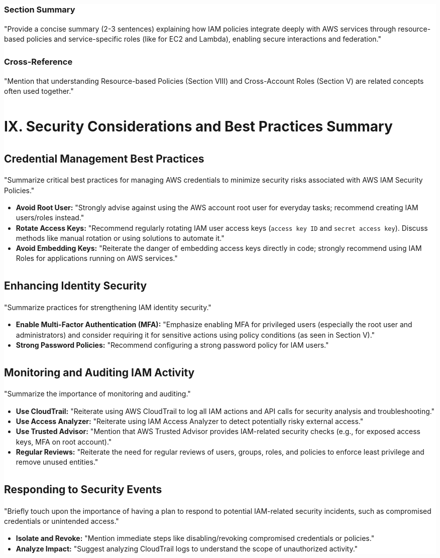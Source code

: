 ### Section Summary
"Provide a concise summary (2-3 sentences) explaining how IAM policies integrate deeply with AWS services through resource-based policies and service-specific roles (like for EC2 and Lambda), enabling secure interactions and federation."

### Cross-Reference
"Mention that understanding Resource-based Policies (Section VIII) and Cross-Account Roles (Section V) are related concepts often used together."

# IX. Security Considerations and Best Practices Summary

## Credential Management Best Practices
"Summarize critical best practices for managing AWS credentials to minimize security risks associated with AWS IAM Security Policies."
*   **Avoid Root User:** "Strongly advise against using the AWS account root user for everyday tasks; recommend creating IAM users/roles instead."
*   **Rotate Access Keys:** "Recommend regularly rotating IAM user access keys (`access key ID` and `secret access key`). Discuss methods like manual rotation or using solutions to automate it."
*   **Avoid Embedding Keys:** "Reiterate the danger of embedding access keys directly in code; strongly recommend using IAM Roles for applications running on AWS services."

## Enhancing Identity Security
"Summarize practices for strengthening IAM identity security."
*   **Enable Multi-Factor Authentication (MFA):** "Emphasize enabling MFA for privileged users (especially the root user and administrators) and consider requiring it for sensitive actions using policy conditions (as seen in Section V)."
*   **Strong Password Policies:** "Recommend configuring a strong password policy for IAM users."

## Monitoring and Auditing IAM Activity
"Summarize the importance of monitoring and auditing."
*   **Use CloudTrail:** "Reiterate using AWS CloudTrail to log all IAM actions and API calls for security analysis and troubleshooting."
*   **Use Access Analyzer:** "Reiterate using IAM Access Analyzer to detect potentially risky external access."
*   **Use Trusted Advisor:** "Mention that AWS Trusted Advisor provides IAM-related security checks (e.g., for exposed access keys, MFA on root account)."
*   **Regular Reviews:** "Reiterate the need for regular reviews of users, groups, roles, and policies to enforce least privilege and remove unused entities."

## Responding to Security Events
"Briefly touch upon the importance of having a plan to respond to potential IAM-related security incidents, such as compromised credentials or unintended access."
*   **Isolate and Revoke:** "Mention immediate steps like disabling/revoking compromised credentials or policies."
*   **Analyze Impact:** "Suggest analyzing CloudTrail logs to understand the scope of unauthorized activity."
